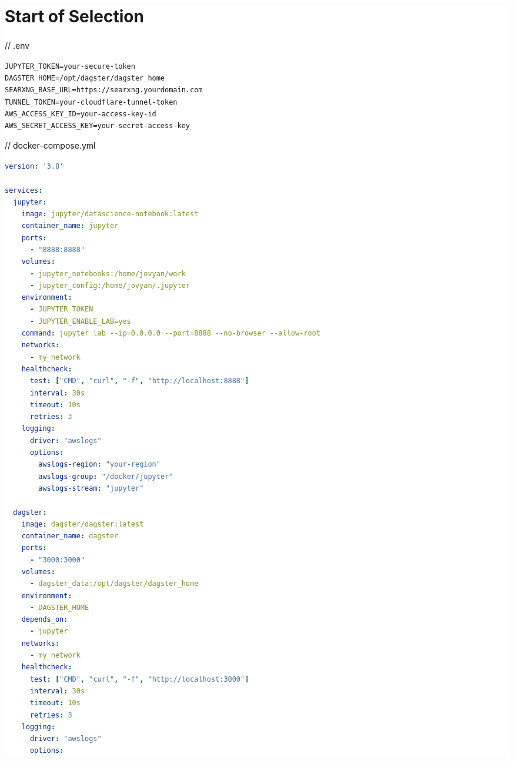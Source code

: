 # Start of Selection
// .env
```env
JUPYTER_TOKEN=your-secure-token
DAGSTER_HOME=/opt/dagster/dagster_home
SEARXNG_BASE_URL=https://searxng.yourdomain.com
TUNNEL_TOKEN=your-cloudflare-tunnel-token
AWS_ACCESS_KEY_ID=your-access-key-id
AWS_SECRET_ACCESS_KEY=your-secret-access-key
```

// docker-compose.yml
```yaml
version: '3.8'

services:
  jupyter:
    image: jupyter/datascience-notebook:latest
    container_name: jupyter
    ports:
      - "8888:8888"
    volumes:
      - jupyter_notebooks:/home/jovyan/work
      - jupyter_config:/home/jovyan/.jupyter
    environment:
      - JUPYTER_TOKEN
      - JUPYTER_ENABLE_LAB=yes
    command: jupyter lab --ip=0.0.0.0 --port=8888 --no-browser --allow-root
    networks:
      - my_network
    healthcheck:
      test: ["CMD", "curl", "-f", "http://localhost:8888"]
      interval: 30s
      timeout: 10s
      retries: 3
    logging:
      driver: "awslogs"
      options:
        awslogs-region: "your-region"
        awslogs-group: "/docker/jupyter"
        awslogs-stream: "jupyter"

  dagster:
    image: dagster/dagster:latest
    container_name: dagster
    ports:
      - "3000:3000"
    volumes:
      - dagster_data:/opt/dagster/dagster_home
    environment:
      - DAGSTER_HOME
    depends_on:
      - jupyter
    networks:
      - my_network
    healthcheck:
      test: ["CMD", "curl", "-f", "http://localhost:3000"]
      interval: 30s
      timeout: 10s
      retries: 3
    logging:
      driver: "awslogs"
      options:
```